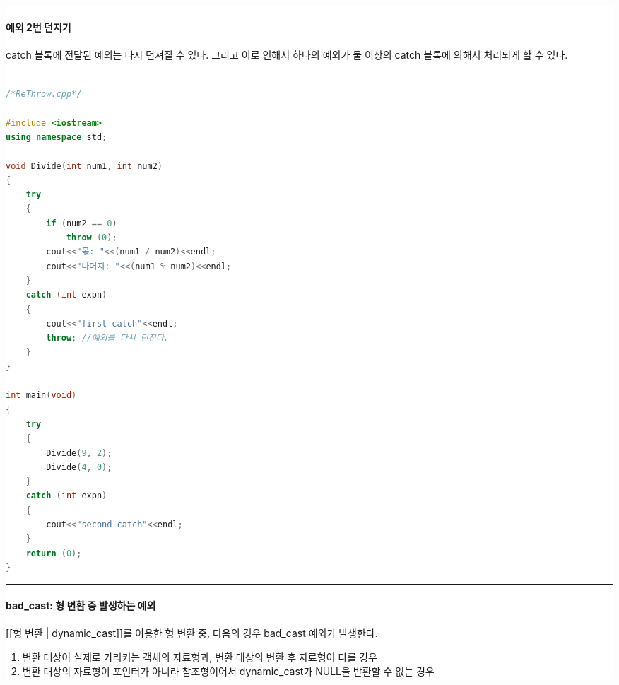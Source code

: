 
---

#### 예외 2번 던지기

catch 블록에 전달된 예외는 다시 던져질 수 있다. 그리고 이로 인해서 하나의 예외가 둘 이상의 catch 블록에 의해서 처리되게 할 수 있다.

```cpp

/*ReThrow.cpp*/

#include <iostream>
using namespace std;

void Divide(int num1, int num2)
{
	try
	{
		if (num2 == 0)
			throw (0);
		cout<<"몫: "<<(num1 / num2)<<endl;
		cout<<"나머지: "<<(num1 % num2)<<endl;
	}
	catch (int expn)
	{
		cout<<"first catch"<<endl;
		throw; //예외를 다시 던진다.
	}
}

int main(void)
{
	try
	{
		Divide(9, 2);
		Divide(4, 0);
	}
	catch (int expn)
	{
		cout<<"second catch"<<endl;
	}
	return (0);
} 

```

---

#### bad_cast: 형 변환 중 발생하는 예외

[[형 변환 | dynamic_cast]]를 이용한 형 변환 중, 다음의 경우 bad_cast 예외가 발생한다.

1. 변환 대상이 실제로 가리키는 객체의 자료형과, 변환 대상의 변환 후 자료형이 다를 경우
2. 변환 대상의 자료형이 포인터가 아니라 참조형이어서 dynamic_cast가 NULL을 반환할 수 없는 경우
